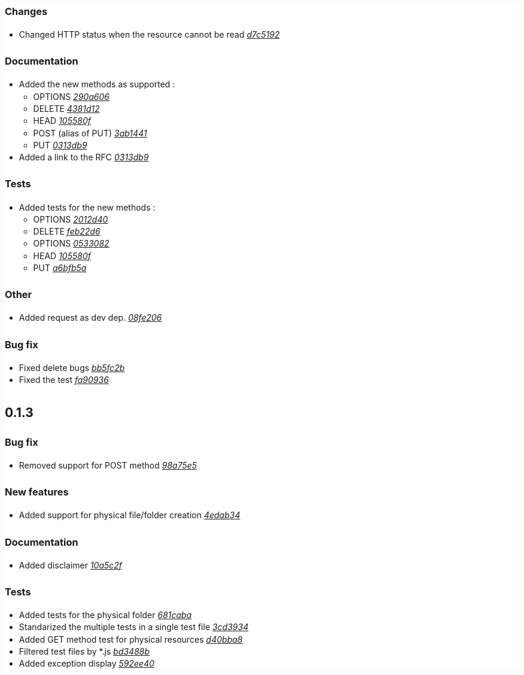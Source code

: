 ### Changes
* Changed HTTP status when the resource cannot be read *[d7c5192](https://github.com/OpenMarshal/npm-WebDAV-Server/commit/d7c5192)*

### Documentation
* Added the new methods as supported :
    * OPTIONS *[290a606](https://github.com/OpenMarshal/npm-WebDAV-Server/commit/290a606)*
    * DELETE *[4381d12](https://github.com/OpenMarshal/npm-WebDAV-Server/commit/4381d12)*
    * HEAD *[105580f](https://github.com/OpenMarshal/npm-WebDAV-Server/commit/105580f)*
    * POST (alias of PUT) *[3ab1441](https://github.com/OpenMarshal/npm-WebDAV-Server/commit/3ab1441)*
    * PUT *[0313db9](https://github.com/OpenMarshal/npm-WebDAV-Server/commit/0313db9)*
* Added a link to the RFC *[0313db9](https://github.com/OpenMarshal/npm-WebDAV-Server/commit/0313db9)*

### Tests
* Added tests for the new methods :
    * OPTIONS *[2012d40](https://github.com/OpenMarshal/npm-WebDAV-Server/commit/2012d40)*
    * DELETE *[feb22d6](https://github.com/OpenMarshal/npm-WebDAV-Server/commit/feb22d6)*
    * OPTIONS *[0533082](https://github.com/OpenMarshal/npm-WebDAV-Server/commit/0533082)*
    * HEAD *[105580f](https://github.com/OpenMarshal/npm-WebDAV-Server/commit/105580f)*
    * PUT *[a6bfb5a](https://github.com/OpenMarshal/npm-WebDAV-Server/commit/a6bfb5a)*

### Other
* Added request as dev dep. *[08fe206](https://github.com/OpenMarshal/npm-WebDAV-Server/commit/08fe206)*

### Bug fix
* Fixed delete bugs *[bb5fc2b](https://github.com/OpenMarshal/npm-WebDAV-Server/commit/bb5fc2b)*
* Fixed the test *[fa90936](https://github.com/OpenMarshal/npm-WebDAV-Server/commit/fa90936)*

## 0.1.3

### Bug fix
* Removed support for POST method *[98a75e5](https://github.com/OpenMarshal/npm-WebDAV-Server/commit/98a75e5)*

### New features
* Added support for physical file/folder creation *[4edab34](https://github.com/OpenMarshal/npm-WebDAV-Server/commit/4edab34)*

### Documentation
* Added disclaimer *[10a5c2f](https://github.com/OpenMarshal/npm-WebDAV-Server/commit/10a5c2f)*

### Tests
* Added tests for the physical folder *[681caba](https://github.com/OpenMarshal/npm-WebDAV-Server/commit/681caba)*
* Standarized the multiple tests in a single test file *[3cd3934](https://github.com/OpenMarshal/npm-WebDAV-Server/commit/3cd3934)*
* Added GET method test for physical resources *[d40bba8](https://github.com/OpenMarshal/npm-WebDAV-Server/commit/d40bba8)*
* Filtered test files by *.js *[bd3488b](https://github.com/OpenMarshal/npm-WebDAV-Server/commit/bd3488b)*
* Added exception display *[592ee40](https://github.com/OpenMarshal/npm-WebDAV-Server/commit/592ee40)*
